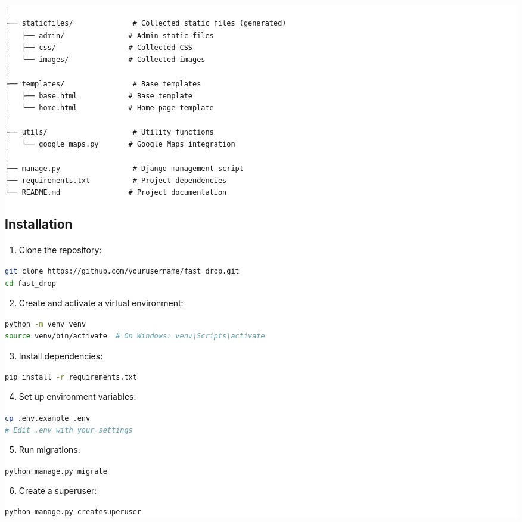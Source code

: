 ```
│
├── staticfiles/              # Collected static files (generated)
│   ├── admin/               # Admin static files
│   ├── css/                 # Collected CSS
│   └── images/              # Collected images
│
├── templates/                # Base templates
│   ├── base.html            # Base template
│   └── home.html            # Home page template
│
├── utils/                    # Utility functions
│   └── google_maps.py       # Google Maps integration
│
├── manage.py                 # Django management script
├── requirements.txt          # Project dependencies
└── README.md                # Project documentation
```

## Installation

1. Clone the repository:

```bash
git clone https://github.com/yourusername/fast_drop.git
cd fast_drop
```

2. Create and activate a virtual environment:

```bash
python -m venv venv
source venv/bin/activate  # On Windows: venv\Scripts\activate
```

3. Install dependencies:

```bash
pip install -r requirements.txt
```

4. Set up environment variables:

```bash
cp .env.example .env
# Edit .env with your settings
```

5. Run migrations:

```bash
python manage.py migrate
```

6. Create a superuser:

```bash
python manage.py createsuperuser
```
